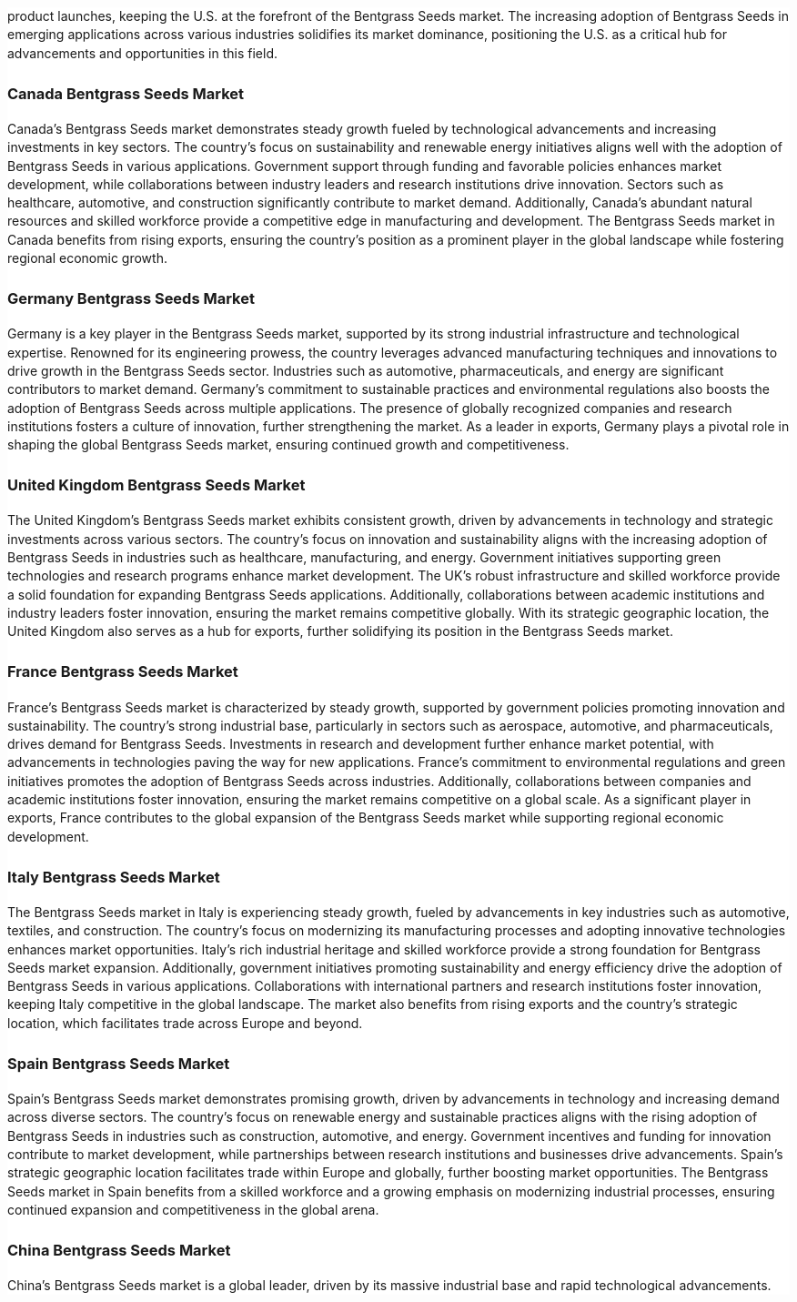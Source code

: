 product launches, keeping the U.S. at the forefront of the Bentgrass Seeds market. The increasing adoption of Bentgrass Seeds in emerging applications across various industries solidifies its market dominance, positioning the U.S. as a critical hub for advancements and opportunities in this field.</p><h3>Canada Bentgrass Seeds Market</h3><p>Canada&rsquo;s Bentgrass Seeds market demonstrates steady growth fueled by technological advancements and increasing investments in key sectors. The country&rsquo;s focus on sustainability and renewable energy initiatives aligns well with the adoption of Bentgrass Seeds in various applications. Government support through funding and favorable policies enhances market development, while collaborations between industry leaders and research institutions drive innovation. Sectors such as healthcare, automotive, and construction significantly contribute to market demand. Additionally, Canada&rsquo;s abundant natural resources and skilled workforce provide a competitive edge in manufacturing and development. The Bentgrass Seeds market in Canada benefits from rising exports, ensuring the country&rsquo;s position as a prominent player in the global landscape while fostering regional economic growth.</p><h3>Germany Bentgrass Seeds Market</h3><p>Germany is a key player in the Bentgrass Seeds market, supported by its strong industrial infrastructure and technological expertise. Renowned for its engineering prowess, the country leverages advanced manufacturing techniques and innovations to drive growth in the Bentgrass Seeds sector. Industries such as automotive, pharmaceuticals, and energy are significant contributors to market demand. Germany&rsquo;s commitment to sustainable practices and environmental regulations also boosts the adoption of Bentgrass Seeds across multiple applications. The presence of globally recognized companies and research institutions fosters a culture of innovation, further strengthening the market. As a leader in exports, Germany plays a pivotal role in shaping the global Bentgrass Seeds market, ensuring continued growth and competitiveness.</p><h3>United Kingdom Bentgrass Seeds Market</h3><p>The United Kingdom&rsquo;s Bentgrass Seeds market exhibits consistent growth, driven by advancements in technology and strategic investments across various sectors. The country&rsquo;s focus on innovation and sustainability aligns with the increasing adoption of Bentgrass Seeds in industries such as healthcare, manufacturing, and energy. Government initiatives supporting green technologies and research programs enhance market development. The UK&rsquo;s robust infrastructure and skilled workforce provide a solid foundation for expanding Bentgrass Seeds applications. Additionally, collaborations between academic institutions and industry leaders foster innovation, ensuring the market remains competitive globally. With its strategic geographic location, the United Kingdom also serves as a hub for exports, further solidifying its position in the Bentgrass Seeds market.</p><h3>France Bentgrass Seeds Market</h3><p>France&rsquo;s Bentgrass Seeds market is characterized by steady growth, supported by government policies promoting innovation and sustainability. The country&rsquo;s strong industrial base, particularly in sectors such as aerospace, automotive, and pharmaceuticals, drives demand for Bentgrass Seeds. Investments in research and development further enhance market potential, with advancements in technologies paving the way for new applications. France&rsquo;s commitment to environmental regulations and green initiatives promotes the adoption of Bentgrass Seeds across industries. Additionally, collaborations between companies and academic institutions foster innovation, ensuring the market remains competitive on a global scale. As a significant player in exports, France contributes to the global expansion of the Bentgrass Seeds market while supporting regional economic development.</p><h3>Italy Bentgrass Seeds Market</h3><p>The Bentgrass Seeds market in Italy is experiencing steady growth, fueled by advancements in key industries such as automotive, textiles, and construction. The country&rsquo;s focus on modernizing its manufacturing processes and adopting innovative technologies enhances market opportunities. Italy&rsquo;s rich industrial heritage and skilled workforce provide a strong foundation for Bentgrass Seeds market expansion. Additionally, government initiatives promoting sustainability and energy efficiency drive the adoption of Bentgrass Seeds in various applications. Collaborations with international partners and research institutions foster innovation, keeping Italy competitive in the global landscape. The market also benefits from rising exports and the country&rsquo;s strategic location, which facilitates trade across Europe and beyond.</p><h3>Spain Bentgrass Seeds Market</h3><p>Spain&rsquo;s Bentgrass Seeds market demonstrates promising growth, driven by advancements in technology and increasing demand across diverse sectors. The country&rsquo;s focus on renewable energy and sustainable practices aligns with the rising adoption of Bentgrass Seeds in industries such as construction, automotive, and energy. Government incentives and funding for innovation contribute to market development, while partnerships between research institutions and businesses drive advancements. Spain&rsquo;s strategic geographic location facilitates trade within Europe and globally, further boosting market opportunities. The Bentgrass Seeds market in Spain benefits from a skilled workforce and a growing emphasis on modernizing industrial processes, ensuring continued expansion and competitiveness in the global arena.</p><h3>China Bentgrass Seeds Market</h3><p>China&rsquo;s Bentgrass Seeds market is a global leader, driven by its massive industrial base and rapid technological advancements.